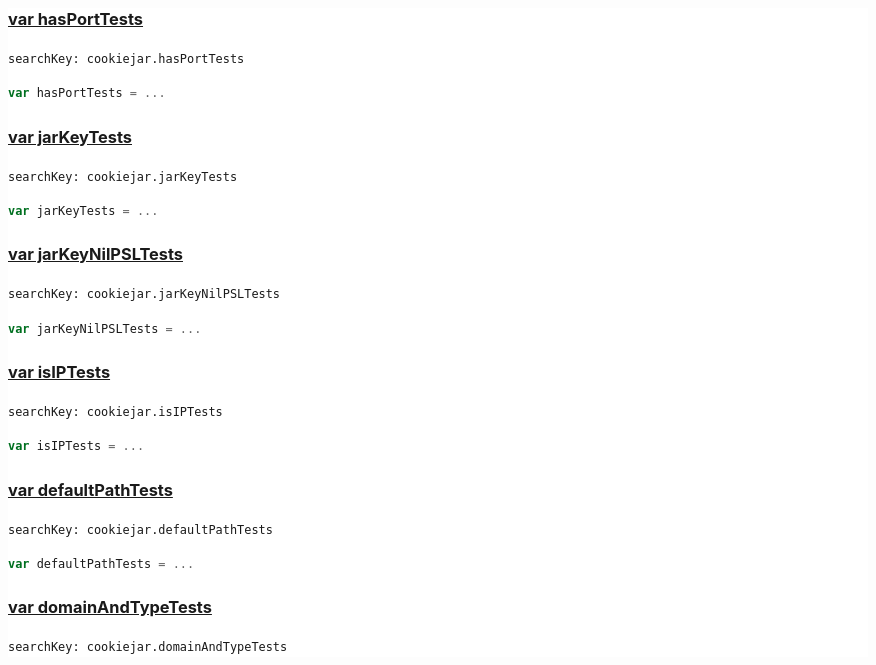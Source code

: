 ### <a id="hasPortTests" href="#hasPortTests">var hasPortTests</a>

```
searchKey: cookiejar.hasPortTests
```

```Go
var hasPortTests = ...
```

### <a id="jarKeyTests" href="#jarKeyTests">var jarKeyTests</a>

```
searchKey: cookiejar.jarKeyTests
```

```Go
var jarKeyTests = ...
```

### <a id="jarKeyNilPSLTests" href="#jarKeyNilPSLTests">var jarKeyNilPSLTests</a>

```
searchKey: cookiejar.jarKeyNilPSLTests
```

```Go
var jarKeyNilPSLTests = ...
```

### <a id="isIPTests" href="#isIPTests">var isIPTests</a>

```
searchKey: cookiejar.isIPTests
```

```Go
var isIPTests = ...
```

### <a id="defaultPathTests" href="#defaultPathTests">var defaultPathTests</a>

```
searchKey: cookiejar.defaultPathTests
```

```Go
var defaultPathTests = ...
```

### <a id="domainAndTypeTests" href="#domainAndTypeTests">var domainAndTypeTests</a>

```
searchKey: cookiejar.domainAndTypeTests
```
